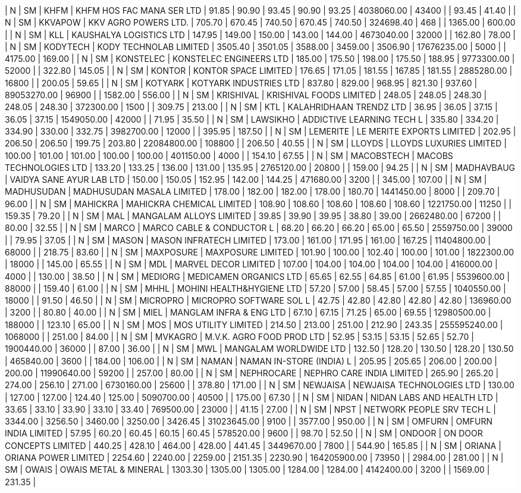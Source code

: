| N | SM | KHFM | KHFM HOS FAC MANA SER LTD | 91.85 | 90.90 | 93.45 | 90.90 | 93.25 | 4038060.00 | 43400 |  | 93.45 | 41.40 |
| N | SM | KKVAPOW | KKV AGRO POWERS LTD. | 705.70 | 670.45 | 740.50 | 670.45 | 740.50 | 324698.40 | 468 |  | 1365.00 | 600.00 |
| N | SM | KLL | KAUSHALYA LOGISTICS LTD | 147.95 | 149.00 | 150.00 | 143.00 | 144.00 | 4673040.00 | 32000 |  | 162.80 | 78.00 |
| N | SM | KODYTECH | KODY TECHNOLAB LIMITED | 3505.40 | 3501.05 | 3588.00 | 3459.00 | 3506.90 | 17676235.00 | 5000 |  | 4175.00 | 169.00 |
| N | SM | KONSTELEC | KONSTELEC ENGINEERS LTD | 185.00 | 175.50 | 198.00 | 175.50 | 188.95 | 9773300.00 | 52000 |  | 322.80 | 145.05 |
| N | SM | KONTOR | KONTOR SPACE LIMITED | 176.65 | 171.05 | 181.55 | 167.85 | 181.55 | 2885280.00 | 16800 |  | 200.05 | 59.65 |
| N | SM | KOTYARK | KOTYARK INDUSTRIES LTD | 837.80 | 829.00 | 968.95 | 821.30 | 937.60 | 89053270.00 | 96900 |  | 1582.00 | 556.00 |
| N | SM | KRISHIVAL | KRISHIVAL FOODS LIMITED | 248.05 | 248.05 | 248.30 | 248.05 | 248.30 | 372300.00 | 1500 |  | 309.75 | 213.00 |
| N | SM | KTL | KALAHRIDHAAN TRENDZ LTD | 36.95 | 36.05 | 37.15 | 36.05 | 37.15 | 1549050.00 | 42000 |  | 71.95 | 35.50 |
| N | SM | LAWSIKHO | ADDICTIVE LEARNING TECH L | 335.80 | 334.20 | 334.90 | 330.00 | 332.75 | 3982700.00 | 12000 |  | 395.95 | 187.50 |
| N | SM | LEMERITE | LE MERITE EXPORTS LIMITED | 202.95 | 206.50 | 206.50 | 199.75 | 203.80 | 22084800.00 | 108800 |  | 206.50 | 40.55 |
| N | SM | LLOYDS | LLOYDS LUXURIES LIMITED | 100.00 | 101.00 | 101.00 | 100.00 | 100.00 | 401150.00 | 4000 |  | 154.10 | 67.55 |
| N | SM | MACOBSTECH | MACOBS TECHNOLOGIES LTD | 133.20 | 133.25 | 136.00 | 131.00 | 135.95 | 2765120.00 | 20800 |  | 159.00 | 94.25 |
| N | SM | MADHAVBAUG | VAIDYA SANE AYUR LAB LTD | 150.00 | 150.05 | 152.95 | 142.00 | 144.25 | 471680.00 | 3200 |  | 345.00 | 107.00 |
| N | SM | MADHUSUDAN | MADHUSUDAN MASALA LIMITED | 178.00 | 182.00 | 182.00 | 178.00 | 180.70 | 1441450.00 | 8000 |  | 209.70 | 96.00 |
| N | SM | MAHICKRA | MAHICKRA CHEMICAL LIMITED | 108.90 | 108.60 | 108.60 | 108.60 | 108.60 | 1221750.00 | 11250 |  | 159.35 | 79.20 |
| N | SM | MAL | MANGALAM ALLOYS LIMITED | 39.85 | 39.90 | 39.95 | 38.80 | 39.00 | 2662480.00 | 67200 |  | 80.00 | 32.55 |
| N | SM | MARCO | MARCO CABLE & CONDUCTOR L | 68.20 | 66.20 | 66.20 | 65.00 | 65.50 | 2559750.00 | 39000 |  | 79.95 | 37.05 |
| N | SM | MASON | MASON INFRATECH LIMITED | 173.00 | 161.00 | 171.95 | 161.00 | 167.25 | 11404800.00 | 68000 |  | 218.75 | 83.60 |
| N | SM | MAXPOSURE | MAXPOSURE LIMITED | 101.90 | 100.00 | 102.40 | 100.00 | 101.00 | 1822300.00 | 18000 |  | 145.00 | 65.55 |
| N | SM | MDL | MARVEL DECOR LIMITED | 107.00 | 104.00 | 104.00 | 104.00 | 104.00 | 416000.00 | 4000 |  | 130.00 | 38.50 |
| N | SM | MEDIORG | MEDICAMEN ORGANICS LTD | 65.65 | 62.55 | 64.85 | 61.00 | 61.95 | 5539600.00 | 88000 |  | 159.40 | 61.00 |
| N | SM | MHHL | MOHINI HEALTH&HYGIENE LTD | 57.20 | 57.00 | 58.45 | 57.00 | 57.55 | 1040550.00 | 18000 |  | 91.50 | 46.50 |
| N | SM | MICROPRO | MICROPRO SOFTWARE SOL L | 42.75 | 42.80 | 42.80 | 42.80 | 42.80 | 136960.00 | 3200 |  | 80.80 | 40.00 |
| N | SM | MIEL | MANGLAM INFRA & ENG LTD | 67.10 | 67.15 | 71.25 | 65.00 | 69.55 | 12980500.00 | 188000 |  | 123.10 | 65.00 |
| N | SM | MOS | MOS UTILITY LIMITED | 214.50 | 213.00 | 251.00 | 212.90 | 243.35 | 255595240.00 | 1068000 |  | 251.00 | 84.00 |
| N | SM | MVKAGRO | M.V.K. AGRO FOOD PROD LTD | 52.95 | 53.15 | 53.15 | 52.65 | 52.70 | 1900440.00 | 36000 |  | 87.00 | 36.00 |
| N | SM | MWL | MANGALAM WORLDWIDE LTD | 132.50 | 128.20 | 130.50 | 128.20 | 130.50 | 465840.00 | 3600 |  | 184.00 | 106.00 |
| N | SM | NAMAN | NAMAN IN-STORE (INDIA) L | 205.95 | 205.65 | 206.00 | 200.00 | 200.00 | 11990640.00 | 59200 |  | 257.00 | 80.00 |
| N | SM | NEPHROCARE | NEPHRO CARE INDIA LIMITED | 265.90 | 265.20 | 274.00 | 256.10 | 271.00 | 6730160.00 | 25600 |  | 378.80 | 171.00 |
| N | SM | NEWJAISA | NEWJAISA TECHNOLOGIES LTD | 130.00 | 127.00 | 127.00 | 124.40 | 125.00 | 5090700.00 | 40500 |  | 175.00 | 67.30 |
| N | SM | NIDAN | NIDAN LABS AND HEALTH LTD | 33.65 | 33.10 | 33.90 | 33.10 | 33.40 | 769500.00 | 23000 |  | 41.15 | 27.00 |
| N | SM | NPST | NETWORK PEOPLE SRV TECH L | 3344.00 | 3256.50 | 3460.00 | 3250.00 | 3426.45 | 31023645.00 | 9100 |  | 3577.00 | 950.00 |
| N | SM | OMFURN | OMFURN INDIA LIMITED | 57.95 | 60.20 | 60.45 | 60.15 | 60.45 | 578520.00 | 9600 |  | 98.70 | 52.50 |
| N | SM | ONDOOR | ON DOOR CONCEPTS LIMITED | 440.25 | 428.10 | 464.00 | 428.00 | 441.45 | 3449670.00 | 7800 |  | 544.90 | 165.85 |
| N | SM | ORIANA | ORIANA POWER LIMITED | 2254.60 | 2240.00 | 2259.00 | 2151.35 | 2230.90 | 164205900.00 | 73950 |  | 2984.00 | 281.00 |
| N | SM | OWAIS | OWAIS METAL & MINERAL | 1303.30 | 1305.00 | 1305.00 | 1284.00 | 1284.00 | 4142400.00 | 3200 |  | 1569.00 | 231.35 |